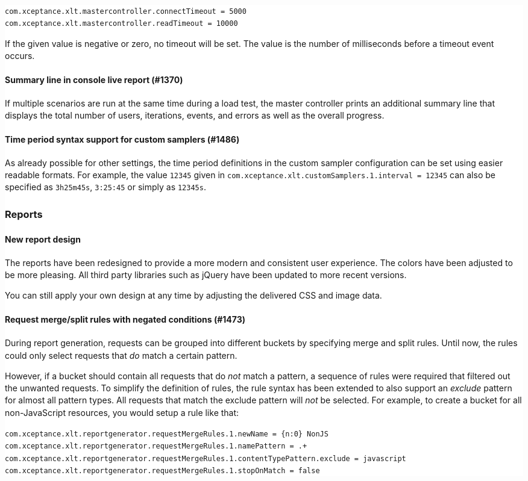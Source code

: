 ```bash
com.xceptance.xlt.mastercontroller.connectTimeout = 5000
com.xceptance.xlt.mastercontroller.readTimeout = 10000
```

If the given value is negative or zero, no timeout will be set. The
value is the number of milliseconds before a timeout event occurs.

#### Summary line in console live report (\#1370)

If multiple scenarios are run at the same time during a load test, the
master controller prints an additional summary line that displays the
total number of users, iterations, events, and errors as well as the
overall progress.

#### Time period syntax support for custom samplers (\#1486)

As already possible for other settings, the time period definitions in
the custom sampler configuration can be set using easier readable
formats. For example, the value `12345` given in
`com.xceptance.xlt.customSamplers.1.interval = 12345` can also be
specified as `3h25m45s`, `3:25:45` or simply as `12345s`.

### Reports

#### New report design

The reports have been redesigned to provide a more modern and consistent
user experience. The colors have been adjusted to be more pleasing. All
third party libraries such as jQuery have been updated to more recent
versions.

You can still apply your own design at any time by adjusting the
delivered CSS and image data.

#### Request merge/split rules with negated conditions (\#1473)

During report generation, requests can be grouped into different buckets
by specifying merge and split rules. Until now, the rules could only
select requests that *do* match a certain pattern.

However, if a bucket should contain all requests that do *not* match a
pattern, a sequence of rules were required that filtered out the
unwanted requests. To simplify the definition of rules, the rule syntax
has been extended to also support an *exclude* pattern for almost all
pattern types. All requests that match the exclude pattern will *not* be
selected. For example, to create a bucket for all non-JavaScript
resources, you would setup a rule like that:

```bash
com.xceptance.xlt.reportgenerator.requestMergeRules.1.newName = {n:0} NonJS  
com.xceptance.xlt.reportgenerator.requestMergeRules.1.namePattern = .+  
com.xceptance.xlt.reportgenerator.requestMergeRules.1.contentTypePattern.exclude = javascript  
com.xceptance.xlt.reportgenerator.requestMergeRules.1.stopOnMatch = false
```

